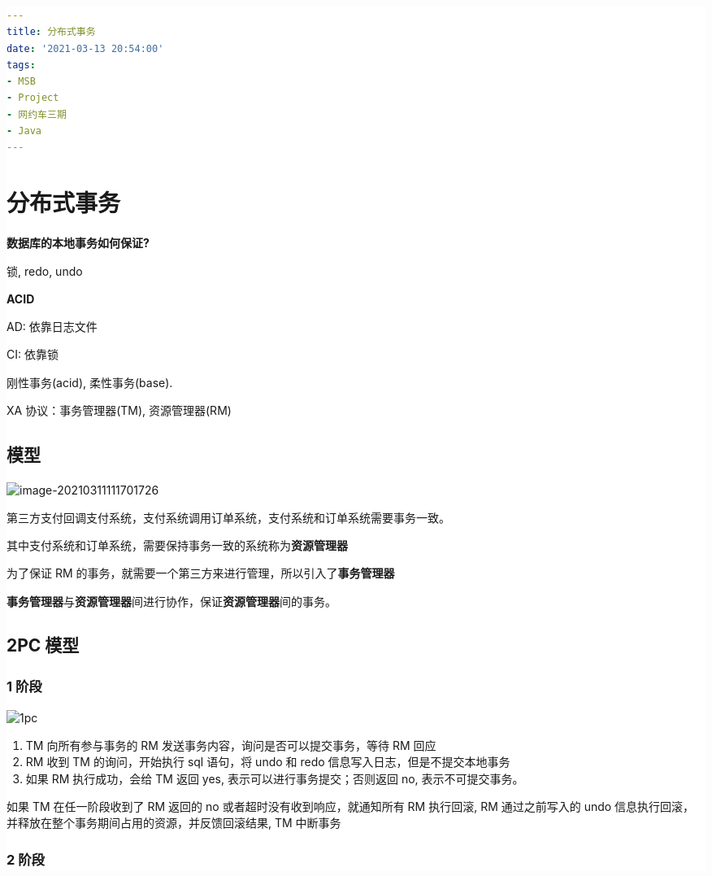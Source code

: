```yaml
---
title: 分布式事务
date: '2021-03-13 20:54:00'
tags:
- MSB
- Project
- 网约车三期
- Java
---
```

# 分布式事务

**数据库的本地事务如何保证?**

锁, redo, undo

**ACID**

AD: 依靠日志文件

CI: 依靠锁

刚性事务(acid), 柔性事务(base).

XA 协议：事务管理器(TM), 资源管理器(RM)

## 模型

![image-20210311111701726](https://gitee.com/swang-harbin/pic-bed/raw/master/images/2021/20210311111702.png)



第三方支付回调支付系统，支付系统调用订单系统，支付系统和订单系统需要事务一致。

其中支付系统和订单系统，需要保持事务一致的系统称为**资源管理器**

为了保证 RM 的事务，就需要一个第三方来进行管理，所以引入了**事务管理器**

**事务管理器**与**资源管理器**间进行协作，保证**资源管理器**间的事务。

## 2PC 模型

### 1 阶段

![1pc](https://gitee.com/swang-harbin/pic-bed/raw/master/images/2021/20210311145224.png)

1. TM 向所有参与事务的 RM 发送事务内容，询问是否可以提交事务，等待 RM 回应
2. RM 收到 TM 的询问，开始执行 sql 语句，将 undo 和 redo 信息写入日志，但是不提交本地事务
3. 如果 RM 执行成功，会给 TM 返回 yes, 表示可以进行事务提交；否则返回 no, 表示不可提交事务。

如果 TM 在任一阶段收到了 RM 返回的 no 或者超时没有收到响应，就通知所有 RM 执行回滚, RM 通过之前写入的 undo 信息执行回滚，并释放在整个事务期间占用的资源，并反馈回滚结果, TM 中断事务

### 2 阶段
